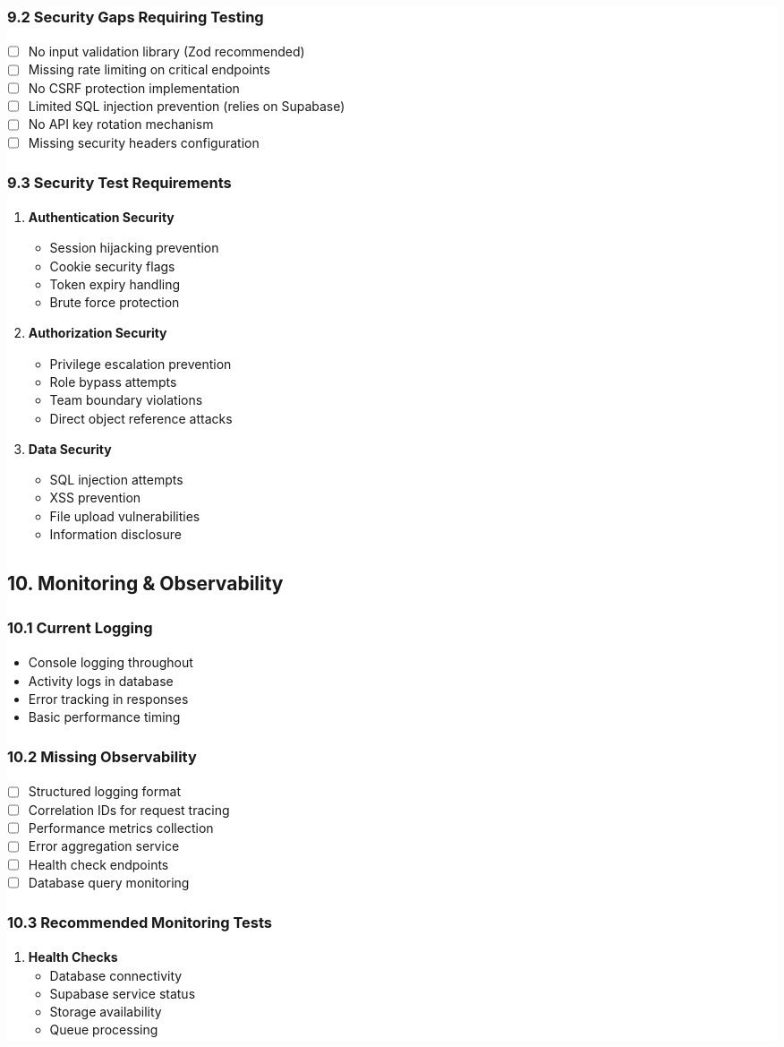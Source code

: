 ### 9.2 Security Gaps Requiring Testing
- [ ] No input validation library (Zod recommended)
- [ ] Missing rate limiting on critical endpoints
- [ ] No CSRF protection implementation
- [ ] Limited SQL injection prevention (relies on Supabase)
- [ ] No API key rotation mechanism
- [ ] Missing security headers configuration

### 9.3 Security Test Requirements
1. **Authentication Security**
   - Session hijacking prevention
   - Cookie security flags
   - Token expiry handling
   - Brute force protection

2. **Authorization Security**
   - Privilege escalation prevention
   - Role bypass attempts
   - Team boundary violations
   - Direct object reference attacks

3. **Data Security**
   - SQL injection attempts
   - XSS prevention
   - File upload vulnerabilities
   - Information disclosure

## 10. Monitoring & Observability

### 10.1 Current Logging
- Console logging throughout
- Activity logs in database
- Error tracking in responses
- Basic performance timing

### 10.2 Missing Observability
- [ ] Structured logging format
- [ ] Correlation IDs for request tracing
- [ ] Performance metrics collection
- [ ] Error aggregation service
- [ ] Health check endpoints
- [ ] Database query monitoring

### 10.3 Recommended Monitoring Tests
1. **Health Checks**
   - Database connectivity
   - Supabase service status
   - Storage availability
   - Queue processing

